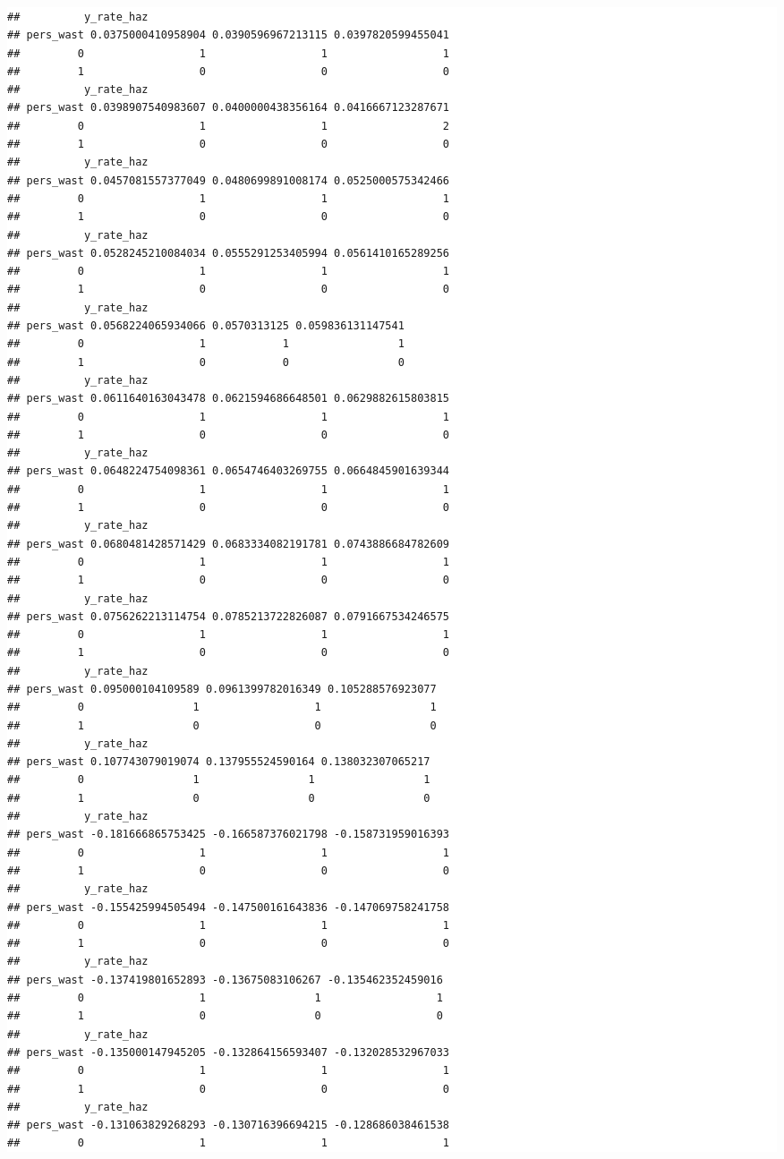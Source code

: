```
##          y_rate_haz
## pers_wast 0.0375000410958904 0.0390596967213115 0.0397820599455041
##         0                  1                  1                  1
##         1                  0                  0                  0
##          y_rate_haz
## pers_wast 0.0398907540983607 0.0400000438356164 0.0416667123287671
##         0                  1                  1                  2
##         1                  0                  0                  0
##          y_rate_haz
## pers_wast 0.0457081557377049 0.0480699891008174 0.0525000575342466
##         0                  1                  1                  1
##         1                  0                  0                  0
##          y_rate_haz
## pers_wast 0.0528245210084034 0.0555291253405994 0.0561410165289256
##         0                  1                  1                  1
##         1                  0                  0                  0
##          y_rate_haz
## pers_wast 0.0568224065934066 0.0570313125 0.059836131147541
##         0                  1            1                 1
##         1                  0            0                 0
##          y_rate_haz
## pers_wast 0.0611640163043478 0.0621594686648501 0.0629882615803815
##         0                  1                  1                  1
##         1                  0                  0                  0
##          y_rate_haz
## pers_wast 0.0648224754098361 0.0654746403269755 0.0664845901639344
##         0                  1                  1                  1
##         1                  0                  0                  0
##          y_rate_haz
## pers_wast 0.0680481428571429 0.0683334082191781 0.0743886684782609
##         0                  1                  1                  1
##         1                  0                  0                  0
##          y_rate_haz
## pers_wast 0.0756262213114754 0.0785213722826087 0.0791667534246575
##         0                  1                  1                  1
##         1                  0                  0                  0
##          y_rate_haz
## pers_wast 0.095000104109589 0.0961399782016349 0.105288576923077
##         0                 1                  1                 1
##         1                 0                  0                 0
##          y_rate_haz
## pers_wast 0.107743079019074 0.137955524590164 0.138032307065217
##         0                 1                 1                 1
##         1                 0                 0                 0
##          y_rate_haz
## pers_wast -0.181666865753425 -0.166587376021798 -0.158731959016393
##         0                  1                  1                  1
##         1                  0                  0                  0
##          y_rate_haz
## pers_wast -0.155425994505494 -0.147500161643836 -0.147069758241758
##         0                  1                  1                  1
##         1                  0                  0                  0
##          y_rate_haz
## pers_wast -0.137419801652893 -0.13675083106267 -0.135462352459016
##         0                  1                 1                  1
##         1                  0                 0                  0
##          y_rate_haz
## pers_wast -0.135000147945205 -0.132864156593407 -0.132028532967033
##         0                  1                  1                  1
##         1                  0                  0                  0
##          y_rate_haz
## pers_wast -0.131063829268293 -0.130716396694215 -0.128686038461538
##         0                  1                  1                  1
```